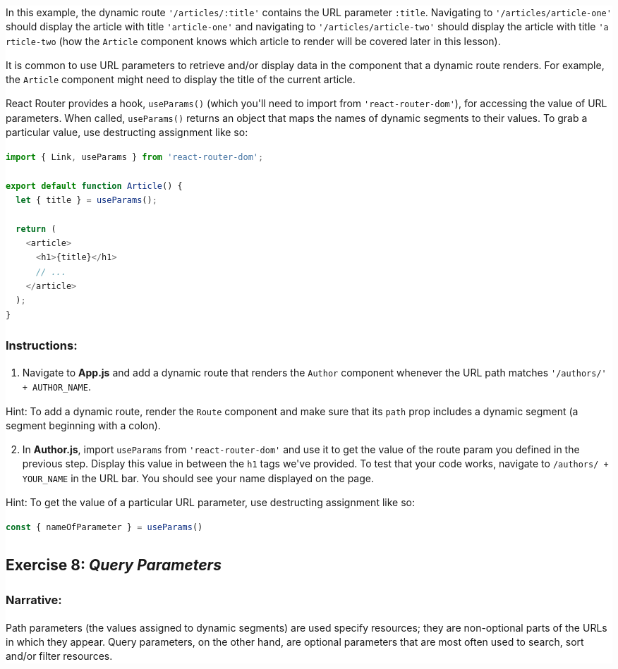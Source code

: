 In this example, the dynamic route `'/articles/:title'` contains the URL parameter `:title`. Navigating to `'/articles/article-one'` should display the article with title `'article-one'` and navigating to `'/articles/article-two'` should display the article with title `'article-two` (how the `Article` component knows which article to render will be covered later in this lesson).

It is common to use URL parameters to retrieve and/or display data in the component that a dynamic route renders. For example, the `Article` component might need to display the title of the current article.

React Router provides a hook, `useParams()` (which you'll need to import from `'react-router-dom'`), for accessing the value of URL parameters. When called, `useParams()` returns an object that maps the names of dynamic segments to their values. To grab a particular value, use destructing assignment like so:


```js
import { Link, useParams } from 'react-router-dom';

export default function Article() {
  let { title } = useParams();

  return (
    <article>
      <h1>{title}</h1>
      // ...
    </article>
  );
}
```

### Instructions:

1. Navigate to **App.js** and add a dynamic route that renders the `Author` component whenever the URL path matches `'/authors/' + AUTHOR_NAME`.

Hint: To add a dynamic route, render the `Route` component and make sure that its `path` prop includes a dynamic segment (a segment beginning with a colon).

2. In **Author.js**, import `useParams` from `'react-router-dom'` and use it to get the value of the route param you defined in the previous step. Display this value in between the `h1` tags we've provided. To test that your code works, navigate to `/authors/ + YOUR_NAME` in the URL bar. You should see your name displayed on the page.

Hint: To get the value of a particular URL parameter, use destructing assignment like so:

```js
const { nameOfParameter } = useParams()
```

## Exercise 8: _Query Parameters_

### Narrative:
Path parameters (the values assigned to dynamic segments) are used specify resources; they are non-optional parts of the URLs in which they appear. Query parameters, on the other hand, are optional parameters that are most often used to search, sort and/or filter resources.
